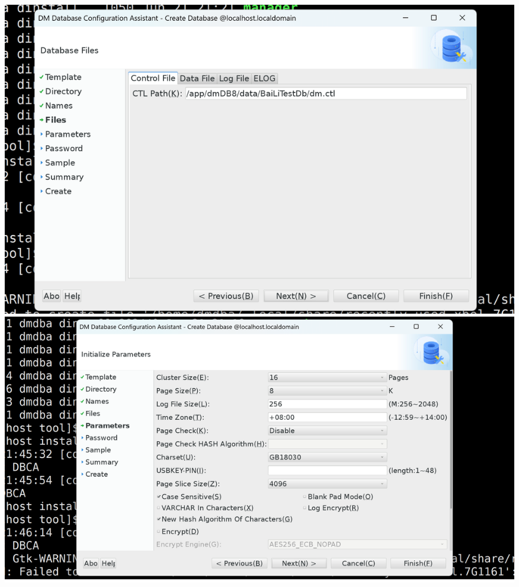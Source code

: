 ![1687355896529-3a940536-9872-439e-b28d-f88bf9ce7b14.png](./img/1L1rzoteCzrdm7Sq/1687355896529-3a940536-9872-439e-b28d-f88bf9ce7b14-735101.png)![1687355954439-15384681-d6aa-4261-9192-30d6b88a6e67.png](./img/1L1rzoteCzrdm7Sq/1687355954439-15384681-d6aa-4261-9192-30d6b88a6e67-845932.png)
